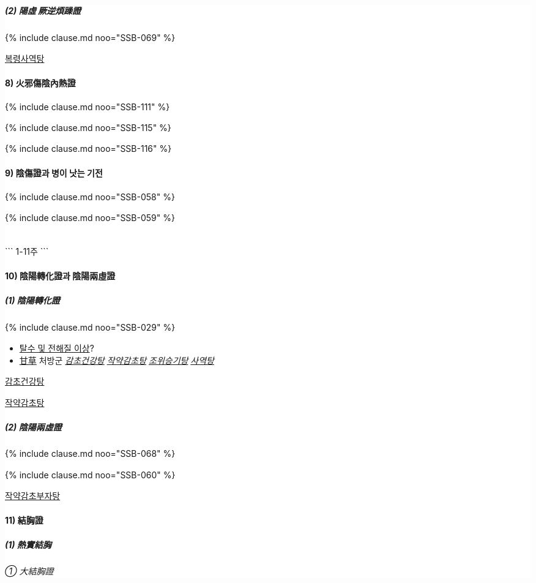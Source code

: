 ##### (2) 陽虛 厥逆煩躁證

{% include clause.md noo="SSB-069" %}

<i class="fa fa-bookmark"></i> [복령사역탕]({{site.formulaurl}}/복령사역탕)


#### 8) 火邪傷陰內熱證

{% include clause.md noo="SSB-111" %}

{% include clause.md noo="SSB-115" %}

{% include clause.md noo="SSB-116" %}



#### 9) 陰傷證과 병이 낫는 기전

{% include clause.md noo="SSB-058" %}

{% include clause.md noo="SSB-059" %}






<br>
<div id="1-11week"></div>
```
1-11주
```

#### 10) 陰陽轉化證과 陰陽兩虛證


##### (1) 陰陽轉化證

{% include clause.md noo="SSB-029" %}

* [탈수 및 전해질 이상]({{site.sympurl}}/@탈수)?
* [甘草]({{site.herburl}}/감초) 처방군 _[감초건강탕]({{site.formulaurl}}/감초건강탕)_ _[작약감초탕]({{site.formulaurl}}/작약감초탕)_ _[조위승기탕]({{site.formulaurl}}/조위승기탕)_ _[사역탕]({{site.formulaurl}}/사역탕)_

<i class="fa fa-bookmark"></i> [감초건강탕]({{site.formulaurl}}/감초건강탕)

<i class="fa fa-bookmark"></i> [작약감초탕]({{site.formulaurl}}/작약감초탕)


##### (2) 陰陽兩虛證

{% include clause.md noo="SSB-068" %}

{% include clause.md noo="SSB-060" %}

<i class="fa fa-bookmark"></i> [작약감초부자탕]({{site.formulaurl}}/작약감초부자탕)


#### 11) 結胸證

##### (1) 熱實結胸

###### ① 大結胸證

